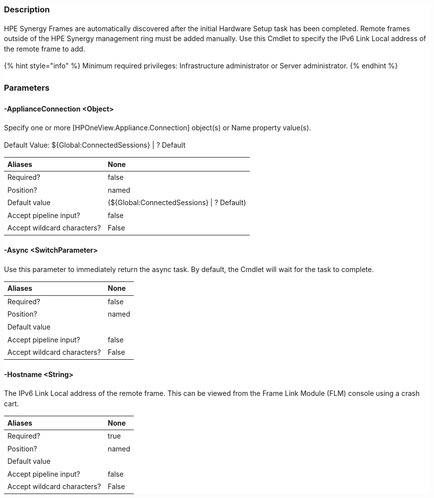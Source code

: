 ### Description

HPE Synergy Frames are automatically discovered after the initial Hardware Setup task has been completed. Remote frames outside of the HPE Synergy management ring must be added manually. Use this Cmdlet to specify the IPv6 Link Local address of the remote frame to add.

{% hint style="info" %}
Minimum required privileges: Infrastructure administrator or Server administrator.
{% endhint %}

### Parameters

#### -ApplianceConnection &lt;Object&gt; 

Specify one or more \[HPOneView.Appliance.Connection\] object\(s\) or Name property value\(s\).

Default Value: ${Global:ConnectedSessions} \| ? Default

| Aliases | None |
| :--- | :--- |
| Required? | false |
| Position? | named |
| Default value | \(${Global:ConnectedSessions} \| ? Default\) |
| Accept pipeline input? | false |
| Accept wildcard characters?    | False |

#### -Async &lt;SwitchParameter&gt; 

Use this parameter to immediately return the async task. By default, the Cmdlet will wait for the task to complete.

| Aliases | None |
| :--- | :--- |
| Required? | false |
| Position? | named |
| Default value |  |
| Accept pipeline input? | false |
| Accept wildcard characters?    | False |

#### -Hostname &lt;String&gt; 

The IPv6 Link Local address of the remote frame. This can be viewed from the Frame Link Module \(FLM\) console using a crash cart.

| Aliases | None |
| :--- | :--- |
| Required? | true |
| Position? | named |
| Default value |  |
| Accept pipeline input? | false |
| Accept wildcard characters?    | False |
